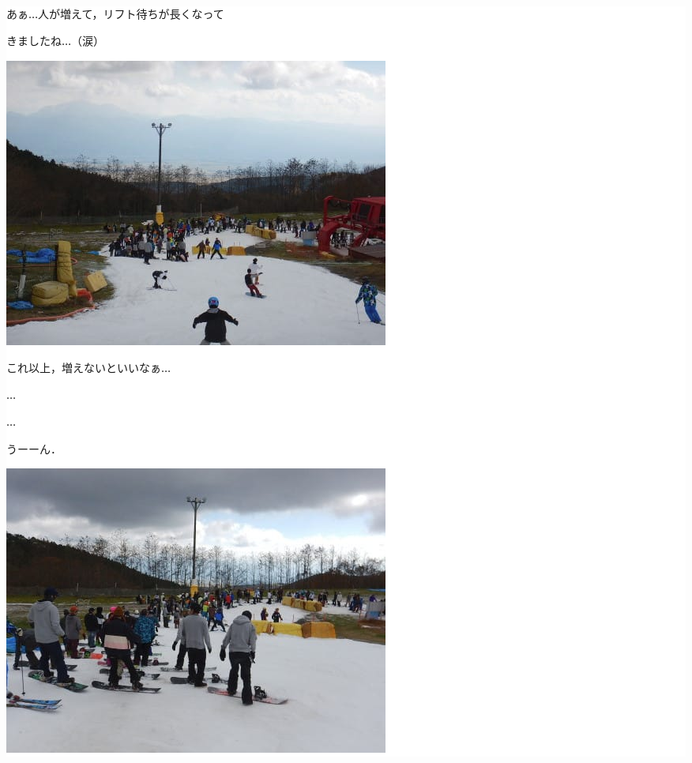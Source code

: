 
あぁ…人が増えて，リフト待ちが長くなって


きましたね…（涙）




![1435ff5b45c0573c0665902486e5686e.jpg](images/1435ff5b45c0573c0665902486e5686e.jpg)




これ以上，増えないといいなぁ…





…


…


うーーん．




![29c805ca0510766b72069d46a7f2e672.jpg](images/29c805ca0510766b72069d46a7f2e672.jpg)
